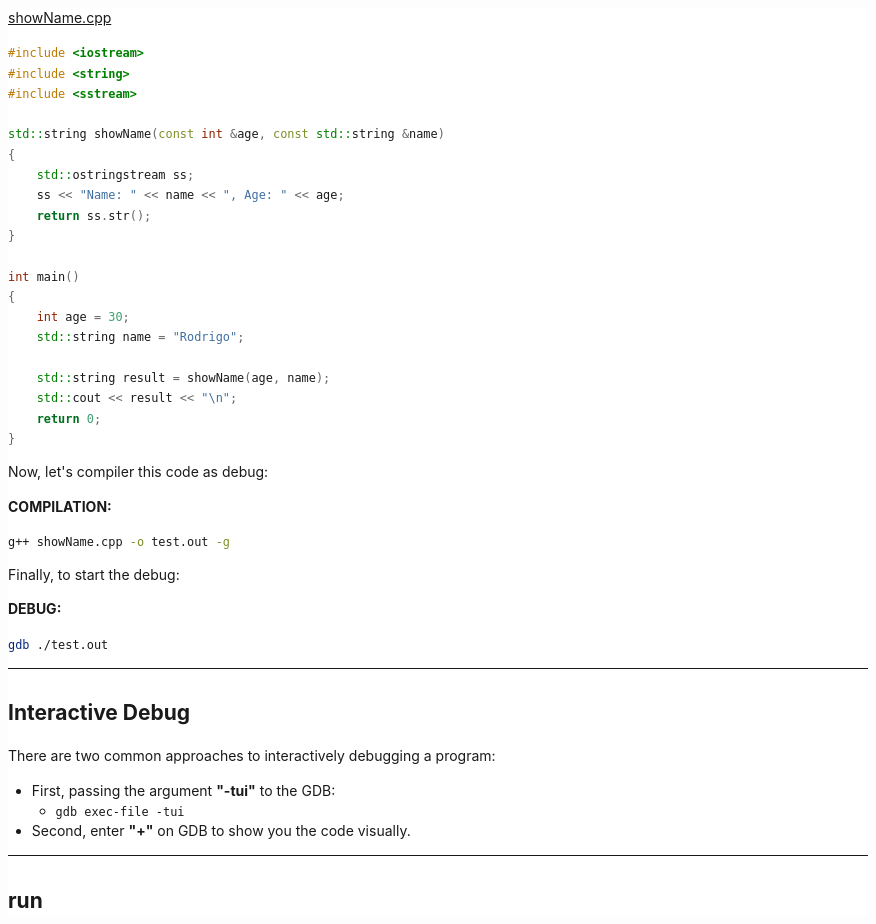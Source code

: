 [showName.cpp](src/showName.cpp)
```cpp
#include <iostream>
#include <string>
#include <sstream>

std::string showName(const int &age, const std::string &name)
{
    std::ostringstream ss;
    ss << "Name: " << name << ", Age: " << age;
    return ss.str();
}

int main()
{
    int age = 30;
    std::string name = "Rodrigo";

    std::string result = showName(age, name);
    std::cout << result << "\n";
    return 0;
}
```

Now, let's compiler this code as debug:

**COMPILATION:**
```bash
g++ showName.cpp -o test.out -g
```

Finally, to start the debug:


**DEBUG:**
```bash
gdb ./test.out
```

---

<div id="interactive-debug"></div>

## Interactive Debug

There are two common approaches to interactively debugging a program:

 - First, passing the argument **"-tui"** to the GDB:
   - `gdb exec-file -tui`
 - Second, enter **"+"** on GDB to show you the code visually.

---

<div id="run-r"></div>

## run
